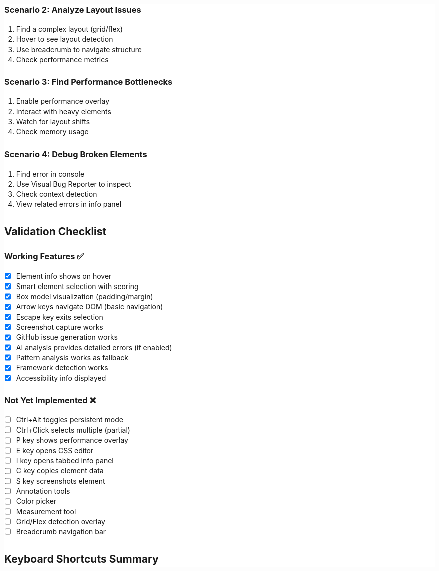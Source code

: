 ### Scenario 2: Analyze Layout Issues
1. Find a complex layout (grid/flex)
2. Hover to see layout detection
3. Use breadcrumb to navigate structure
4. Check performance metrics

### Scenario 3: Find Performance Bottlenecks
1. Enable performance overlay
2. Interact with heavy elements
3. Watch for layout shifts
4. Check memory usage

### Scenario 4: Debug Broken Elements
1. Find error in console
2. Use Visual Bug Reporter to inspect
3. Check context detection
4. View related errors in info panel

## Validation Checklist

### Working Features ✅
- [x] Element info shows on hover
- [x] Smart element selection with scoring
- [x] Box model visualization (padding/margin)
- [x] Arrow keys navigate DOM (basic navigation)
- [x] Escape key exits selection
- [x] Screenshot capture works
- [x] GitHub issue generation works
- [x] AI analysis provides detailed errors (if enabled)
- [x] Pattern analysis works as fallback
- [x] Framework detection works
- [x] Accessibility info displayed

### Not Yet Implemented ❌
- [ ] Ctrl+Alt toggles persistent mode
- [ ] Ctrl+Click selects multiple (partial)
- [ ] P key shows performance overlay
- [ ] E key opens CSS editor
- [ ] I key opens tabbed info panel
- [ ] C key copies element data
- [ ] S key screenshots element
- [ ] Annotation tools
- [ ] Color picker
- [ ] Measurement tool
- [ ] Grid/Flex detection overlay
- [ ] Breadcrumb navigation bar

## Keyboard Shortcuts Summary
